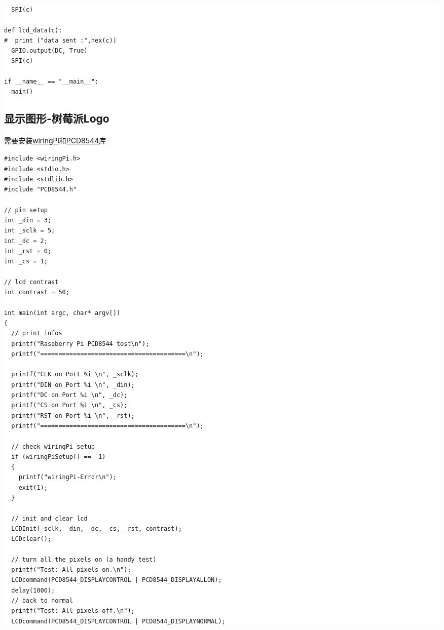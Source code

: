```
  SPI(c)

def lcd_data(c):
#  print ("data sent :",hex(c))
  GPIO.output(DC, True)
  SPI(c)

if __name__ == "__main__":
  main()
```

## 显示图形-树莓派Logo
需要安装[wiringPi](https://github.com/WiringPi/WiringPi)和[PCD8544](https://github.com/binerry/RaspberryPi/tree/master/libraries/c/PCD8544)库


```
#include <wiringPi.h>
#include <stdio.h>
#include <stdlib.h>
#include "PCD8544.h"

// pin setup
int _din = 3;
int _sclk = 5;
int _dc = 2;
int _rst = 0;
int _cs = 1;
  
// lcd contrast 
int contrast = 50;
  
int main(int argc, char* argv[])
{
  // print infos
  printf("Raspberry Pi PCD8544 test\n");
  printf("========================================\n");
  
  printf("CLK on Port %i \n", _sclk);
  printf("DIN on Port %i \n", _din);
  printf("DC on Port %i \n", _dc);
  printf("CS on Port %i \n", _cs);
  printf("RST on Port %i \n", _rst);  
  printf("========================================\n");
  
  // check wiringPi setup
  if (wiringPiSetup() == -1)
  {
	printf("wiringPi-Error\n");
    exit(1);
  }
  
  // init and clear lcd
  LCDInit(_sclk, _din, _dc, _cs, _rst, contrast);
  LCDclear();

  // turn all the pixels on (a handy test)
  printf("Test: All pixels on.\n");
  LCDcommand(PCD8544_DISPLAYCONTROL | PCD8544_DISPLAYALLON);
  delay(1000);
  // back to normal
  printf("Test: All pixels off.\n");
  LCDcommand(PCD8544_DISPLAYCONTROL | PCD8544_DISPLAYNORMAL);
```